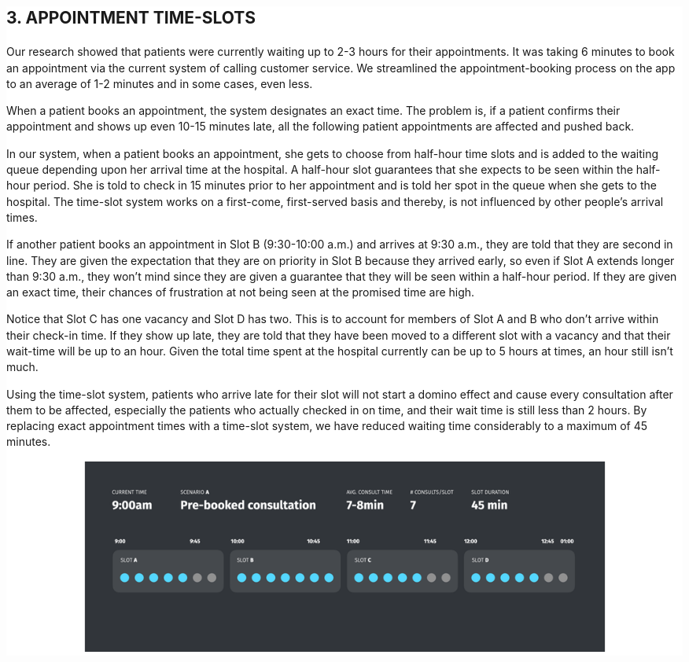 ## 3. APPOINTMENT TIME-SLOTS

Our research showed that patients were currently waiting up to 2-3 hours for their appointments. It was taking 6 minutes to book an appointment via the current system of calling customer service. We streamlined the appointment-booking process on the app to an average of 1-2 minutes and in some cases, even less.

When a patient books an appointment, the system designates an exact time. The problem is, if a patient confirms their appointment and shows up even 10-15 minutes late, all the following patient appointments are affected and pushed back.

In our system, when a patient books an appointment, she gets to choose from half-hour time slots and is added to the waiting queue depending upon her arrival time at the hospital. A half-hour slot guarantees that she expects to be seen within the half-hour period. She is told to check in 15 minutes prior to her appointment and is told her spot in the queue when she gets to the hospital. The time-slot system works on a first-come, first-served basis and thereby, is not influenced by other people’s arrival times.

If another patient books an appointment in Slot B (9:30-10:00 a.m.) and arrives at 9:30 a.m., they are told that they are second in line. They are given the expectation that they are on priority in Slot B because they arrived early, so even if Slot A extends longer than 9:30 a.m., they won’t mind since they are given a guarantee that they will be seen within a half-hour period. If they are given an exact time, their chances of frustration at not being seen at the promised time are high.

Notice that Slot C has one vacancy and Slot D has two. This is to account for members of Slot A and B who don’t arrive within their check-in time. If they show up late, they are told that they have been moved to a different slot with a vacancy and that their wait-time will be up to an hour. Given the total time spent at the hospital currently can be up to 5 hours at times, an hour still isn’t much.

Using the time-slot system, patients who arrive late for their slot will not start a domino effect and cause every consultation after them to be affected, especially the patients who actually checked in on time, and their wait time is still less than 2 hours. By replacing exact appointment times with a time-slot system, we have reduced waiting time considerably to a maximum of 45 minutes.

<img src="../assets/images/Cloudnine-6.webp">
